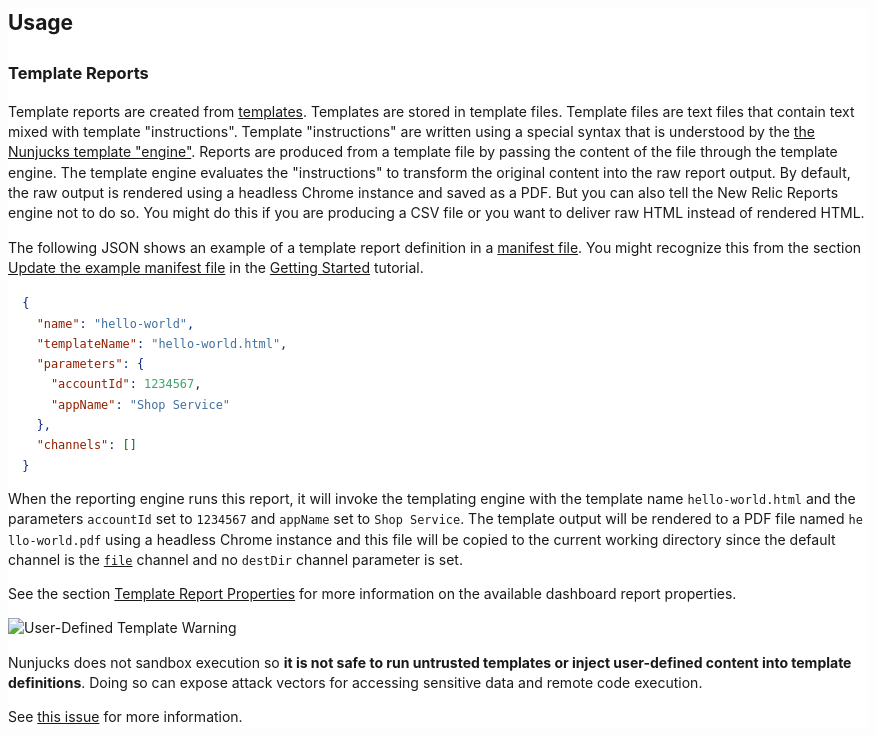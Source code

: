 ## Usage

### Template Reports

Template reports are created from [templates](#templates). Templates are stored
in template files. Template files are text files that contain text mixed
with template "instructions". Template "instructions" are written using a
special syntax that is understood by the [the Nunjucks template "engine"](https://mozilla.github.io/nunjucks/).
Reports are produced from a template file by passing the content of the file
through the template engine. The template engine evaluates the "instructions" to
transform the original content into the raw report output. By default, the raw
output is rendered using a headless Chrome instance and saved as a PDF. But you
can also tell the New Relic Reports engine not to do so. You might do this if
you are producing a CSV file or you want to deliver raw HTML instead of rendered
HTML.

The following JSON shows an example of a template report definition in a
[manifest file](#manifest-file). You might recognize this from the
section [Update the example manifest file](#update-the-example-manifest-file)
in the [Getting Started](#getting-started) tutorial.

```json
  {
    "name": "hello-world",
    "templateName": "hello-world.html",
    "parameters": {
      "accountId": 1234567,
      "appName": "Shop Service"
    },
    "channels": []
  }
```

When the reporting engine runs this report, it will invoke the templating
engine with the template name `hello-world.html` and the parameters `accountId`
set to `1234567` and `appName` set to `Shop Service`. The template output will
be rendered to a PDF file named `hello-world.pdf` using a headless Chrome
instance and this file will be copied to the current working directory since the
default channel is the [`file`](#file-channel) channel and no `destDir`
channel parameter is set.

See the section [Template Report Properties](#template-report-properties) for
more information on the available dashboard report properties.

![User-Defined Template Warning](https://img.shields.io/badge/User_Defined_Template_Warning-Never_run_untrusted_templates!-critical?style=for-the-badge&labelColor=orange)

Nunjucks does not sandbox execution so **it is not safe to run untrusted
templates or inject user-defined content into template definitions**. Doing so
can expose attack vectors for accessing sensitive data and remote code
execution.

See [this issue](https://github.com/mozilla/nunjucks-docs/issues/17)
for more information.
